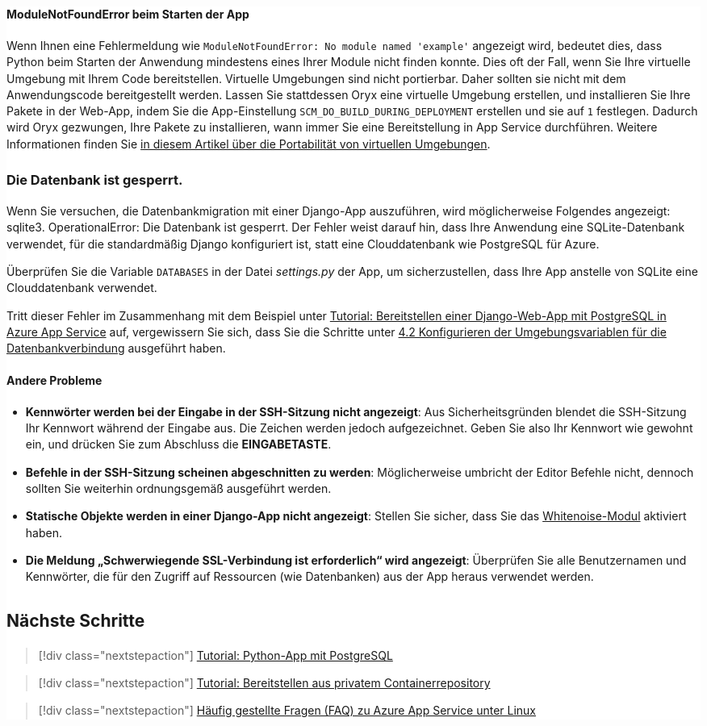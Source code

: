 #### <a name="modulenotfounderror-when-app-starts"></a>ModuleNotFoundError beim Starten der App

Wenn Ihnen eine Fehlermeldung wie `ModuleNotFoundError: No module named 'example'` angezeigt wird, bedeutet dies, dass Python beim Starten der Anwendung mindestens eines Ihrer Module nicht finden konnte. Dies oft der Fall, wenn Sie Ihre virtuelle Umgebung mit Ihrem Code bereitstellen. Virtuelle Umgebungen sind nicht portierbar. Daher sollten sie nicht mit dem Anwendungscode bereitgestellt werden. Lassen Sie stattdessen Oryx eine virtuelle Umgebung erstellen, und installieren Sie Ihre Pakete in der Web-App, indem Sie die App-Einstellung `SCM_DO_BUILD_DURING_DEPLOYMENT` erstellen und sie auf `1` festlegen. Dadurch wird Oryx gezwungen, Ihre Pakete zu installieren, wann immer Sie eine Bereitstellung in App Service durchführen. Weitere Informationen finden Sie [in diesem Artikel über die Portabilität von virtuellen Umgebungen](https://azure.github.io/AppService/2020/12/11/cicd-for-python-apps.html).

### <a name="database-is-locked"></a>Die Datenbank ist gesperrt.

Wenn Sie versuchen, die Datenbankmigration mit einer Django-App auszuführen, wird möglicherweise Folgendes angezeigt: sqlite3. OperationalError: Die Datenbank ist gesperrt. Der Fehler weist darauf hin, dass Ihre Anwendung eine SQLite-Datenbank verwendet, für die standardmäßig Django konfiguriert ist, statt eine Clouddatenbank wie PostgreSQL für Azure.

Überprüfen Sie die Variable `DATABASES` in der Datei *settings.py* der App, um sicherzustellen, dass Ihre App anstelle von SQLite eine Clouddatenbank verwendet.

Tritt dieser Fehler im Zusammenhang mit dem Beispiel unter [Tutorial: Bereitstellen einer Django-Web-App mit PostgreSQL in Azure App Service](tutorial-python-postgresql-app.md) auf, vergewissern Sie sich, dass Sie die Schritte unter [4.2 Konfigurieren der Umgebungsvariablen für die Datenbankverbindung](tutorial-python-postgresql-app.md#42-configure-environment-variables-to-connect-the-database) ausgeführt haben.

#### <a name="other-issues"></a>Andere Probleme

- **Kennwörter werden bei der Eingabe in der SSH-Sitzung nicht angezeigt**: Aus Sicherheitsgründen blendet die SSH-Sitzung Ihr Kennwort während der Eingabe aus. Die Zeichen werden jedoch aufgezeichnet. Geben Sie also Ihr Kennwort wie gewohnt ein, und drücken Sie zum Abschluss die **EINGABETASTE**.

- **Befehle in der SSH-Sitzung scheinen abgeschnitten zu werden**: Möglicherweise umbricht der Editor Befehle nicht, dennoch sollten Sie weiterhin ordnungsgemäß ausgeführt werden.

- **Statische Objekte werden in einer Django-App nicht angezeigt**: Stellen Sie sicher, dass Sie das [Whitenoise-Modul](http://whitenoise.evans.io/en/stable/django.html) aktiviert haben.

- **Die Meldung „Schwerwiegende SSL-Verbindung ist erforderlich“ wird angezeigt**: Überprüfen Sie alle Benutzernamen und Kennwörter, die für den Zugriff auf Ressourcen (wie Datenbanken) aus der App heraus verwendet werden.

## <a name="next-steps"></a>Nächste Schritte

> [!div class="nextstepaction"]
> [Tutorial: Python-App mit PostgreSQL](tutorial-python-postgresql-app.md)

> [!div class="nextstepaction"]
> [Tutorial: Bereitstellen aus privatem Containerrepository](tutorial-custom-container.md?pivots=container-linux)

> [!div class="nextstepaction"]
> [Häufig gestellte Fragen (FAQ) zu Azure App Service unter Linux](faq-app-service-linux.md)
